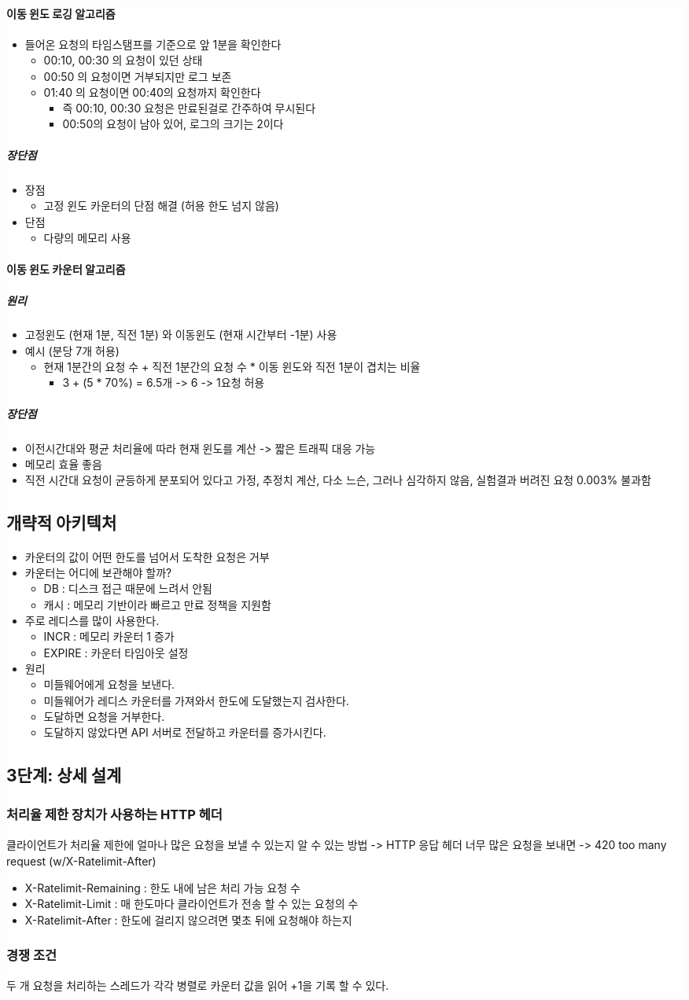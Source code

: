 #### 이동 윈도 로깅 알고리즘

* 들어온 요청의 타임스탬프를 기준으로 앞 1분을 확인한다
  * 00:10, 00:30 의 요청이 있던 상태
  * 00:50 의 요청이면 거부되지만 로그 보존
  * 01:40 의 요청이면 00:40의 요청까지 확인한다
    * 즉 00:10, 00:30 요청은 만료된걸로 간주하여 무시된다
    * 00:50의 요청이 남아 있어, 로그의 크기는 2이다
##### 장단점
* 장점
  * 고정 윈도 카운터의 단점 해결 (허용 한도 넘지 않음)
* 단점
  * 다량의 메모리 사용

#### 이동 윈도 카운터 알고리즘

##### 원리
* 고정윈도 (현재 1분, 직전 1분) 와 이동윈도 (현재 시간부터 -1분) 사용
* 예시 (분당 7개 허용)
  * 현재 1분간의 요청 수 + 직전 1분간의 요청 수 * 이동 윈도와 직전 1분이 겹치는 비율
    * 3 + (5 * 70%) = 6.5개 -> 6 -> 1요청 허용
##### 장단점
* 이전시간대와 평균 처리율에 따라 현재 윈도를 계산 -> 짧은 트래픽 대응 가능
* 메모리 효율 좋음 
* 직전 시간대 요청이 균등하게 분포되어 있다고 가정, 추정치 계산, 다소 느슨, 그러나 심각하지 않음, 실험결과 버려진 요청 0.003% 불과함

## 개략적 아키텍처
* 카운터의 값이 어떤 한도를 넘어서 도착한 요청은 거부
* 카운터는 어디에 보관해야 할까?
  * DB : 디스크 접근 때문에 느려서 안됨
  * 캐시 : 메모리 기반이라 빠르고 만료 정책을 지원함
* 주로 레디스를 많이 사용한다.
  * INCR : 메모리 카운터 1 증가
  * EXPIRE : 카운터 타임아웃 설정
* 원리
  * 미들웨어에게 요청을 보낸다.
  * 미들웨어가 레디스 카운터를 가져와서 한도에 도달했는지 검사한다.
  * 도달하면 요청을 거부한다.
  * 도달하지 않았다면 API 서버로 전달하고 카운터를 증가시킨다.

## 3단계: 상세 설계

### 처리율 제한 장치가 사용하는 HTTP 헤더
클라이언트가 처리율 제한에 얼마나 많은 요청을 보낼 수 있는지 알 수 있는 방법 -> HTTP 응답 헤더
너무 많은 요청을 보내면 -> 420 too many request (w/X-Ratelimit-After)
* X-Ratelimit-Remaining : 한도 내에 남은 처리 가능 요청 수
* X-Ratelimit-Limit : 매 한도마다 클라이언트가 전송 할 수 있는 요청의 수
* X-Ratelimit-After : 한도에 걸리지 않으려면 몇초 뒤에 요청해야 하는지

### 경쟁 조건
두 개 요청을 처리하는 스레드가 각각 병렬로 카운터 값을 읽어 +1을 기록 할 수 있다.